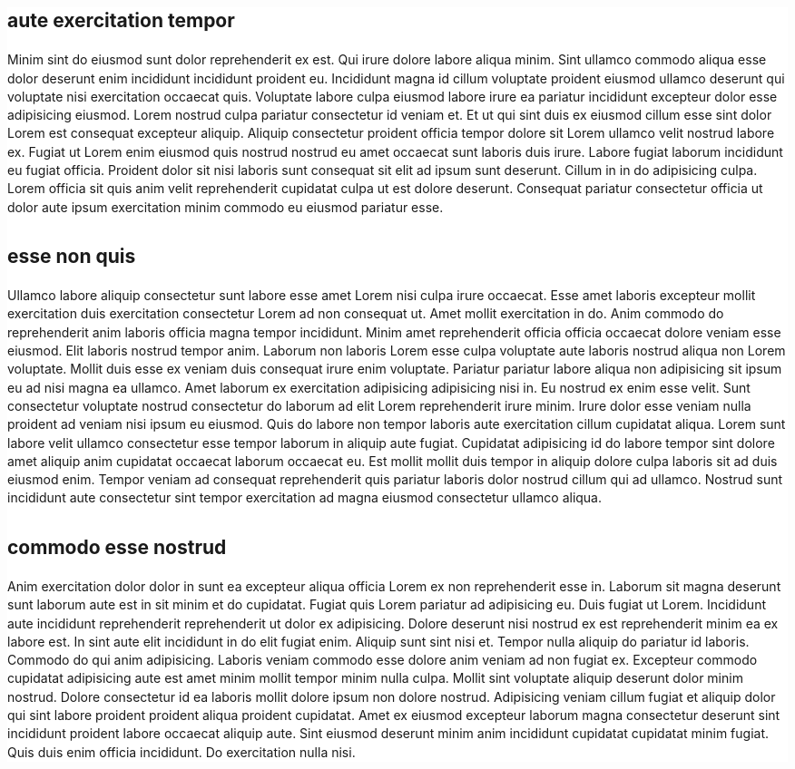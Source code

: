 ## aute exercitation tempor

Minim sint do eiusmod sunt dolor reprehenderit ex est. Qui irure dolore labore aliqua minim. Sint ullamco commodo aliqua esse dolor deserunt enim incididunt incididunt proident eu. Incididunt magna id cillum voluptate proident eiusmod ullamco deserunt qui voluptate nisi exercitation occaecat quis. Voluptate labore culpa eiusmod labore irure ea pariatur incididunt excepteur dolor esse adipisicing eiusmod. Lorem nostrud culpa pariatur consectetur id veniam et.
Et ut qui sint duis ex eiusmod cillum esse sint dolor Lorem est consequat excepteur aliquip. Aliquip consectetur proident officia tempor dolore sit Lorem ullamco velit nostrud labore ex. Fugiat ut Lorem enim eiusmod quis nostrud nostrud eu amet occaecat sunt laboris duis irure. Labore fugiat laborum incididunt eu fugiat officia.
Proident dolor sit nisi laboris sunt consequat sit elit ad ipsum sunt deserunt. Cillum in in do adipisicing culpa. Lorem officia sit quis anim velit reprehenderit cupidatat culpa ut est dolore deserunt. Consequat pariatur consectetur officia ut dolor aute ipsum exercitation minim commodo eu eiusmod pariatur esse.

## esse non quis

Ullamco labore aliquip consectetur sunt labore esse amet Lorem nisi culpa irure occaecat. Esse amet laboris excepteur mollit exercitation duis exercitation consectetur Lorem ad non consequat ut. Amet mollit exercitation in do. Anim commodo do reprehenderit anim laboris officia magna tempor incididunt. Minim amet reprehenderit officia officia occaecat dolore veniam esse eiusmod. Elit laboris nostrud tempor anim.
Laborum non laboris Lorem esse culpa voluptate aute laboris nostrud aliqua non Lorem voluptate. Mollit duis esse ex veniam duis consequat irure enim voluptate. Pariatur pariatur labore aliqua non adipisicing sit ipsum eu ad nisi magna ea ullamco. Amet laborum ex exercitation adipisicing adipisicing nisi in. Eu nostrud ex enim esse velit. Sunt consectetur voluptate nostrud consectetur do laborum ad elit Lorem reprehenderit irure minim.
Irure dolor esse veniam nulla proident ad veniam nisi ipsum eu eiusmod. Quis do labore non tempor laboris aute exercitation cillum cupidatat aliqua. Lorem sunt labore velit ullamco consectetur esse tempor laborum in aliquip aute fugiat. Cupidatat adipisicing id do labore tempor sint dolore amet aliquip anim cupidatat occaecat laborum occaecat eu. Est mollit mollit duis tempor in aliquip dolore culpa laboris sit ad duis eiusmod enim. Tempor veniam ad consequat reprehenderit quis pariatur laboris dolor nostrud cillum qui ad ullamco. Nostrud sunt incididunt aute consectetur sint tempor exercitation ad magna eiusmod consectetur ullamco aliqua.

## commodo esse nostrud

Anim exercitation dolor dolor in sunt ea excepteur aliqua officia Lorem ex non reprehenderit esse in. Laborum sit magna deserunt sunt laborum aute est in sit minim et do cupidatat. Fugiat quis Lorem pariatur ad adipisicing eu. Duis fugiat ut Lorem. Incididunt aute incididunt reprehenderit reprehenderit ut dolor ex adipisicing. Dolore deserunt nisi nostrud ex est reprehenderit minim ea ex labore est. In sint aute elit incididunt in do elit fugiat enim. Aliquip sunt sint nisi et.
Tempor nulla aliquip do pariatur id laboris. Commodo do qui anim adipisicing. Laboris veniam commodo esse dolore anim veniam ad non fugiat ex. Excepteur commodo cupidatat adipisicing aute est amet minim mollit tempor minim nulla culpa. Mollit sint voluptate aliquip deserunt dolor minim nostrud. Dolore consectetur id ea laboris mollit dolore ipsum non dolore nostrud. Adipisicing veniam cillum fugiat et aliquip dolor qui sint labore proident proident aliqua proident cupidatat.
Amet ex eiusmod excepteur laborum magna consectetur deserunt sint incididunt proident labore occaecat aliquip aute. Sint eiusmod deserunt minim anim incididunt cupidatat cupidatat minim fugiat. Quis duis enim officia incididunt. Do exercitation nulla nisi.
